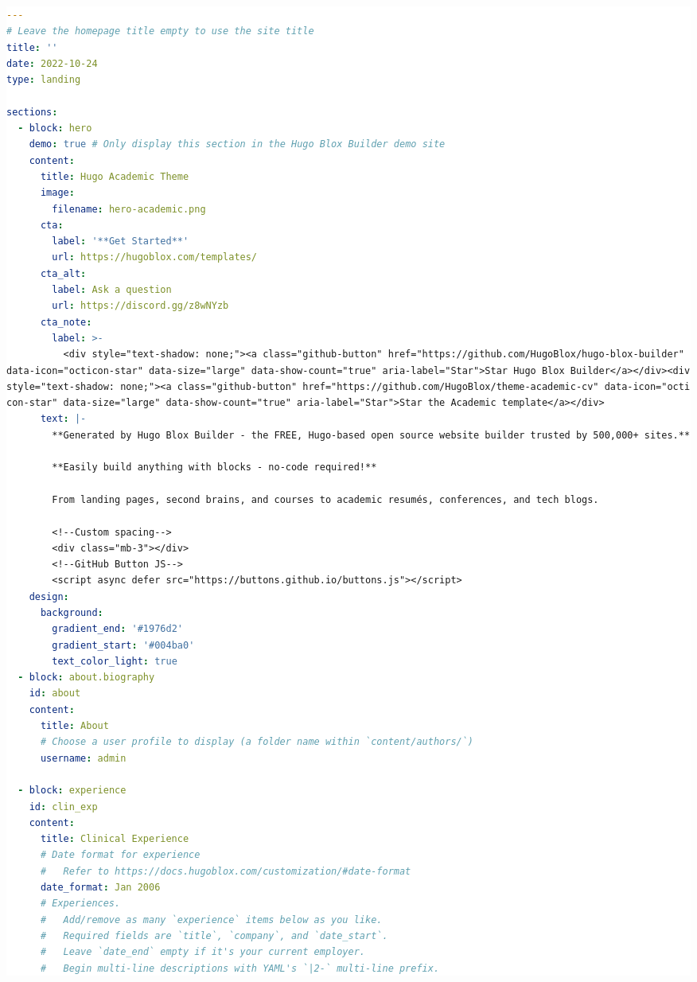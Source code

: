 ```yaml
---
# Leave the homepage title empty to use the site title
title: ''
date: 2022-10-24
type: landing

sections:
  - block: hero
    demo: true # Only display this section in the Hugo Blox Builder demo site
    content:
      title: Hugo Academic Theme
      image:
        filename: hero-academic.png
      cta:
        label: '**Get Started**'
        url: https://hugoblox.com/templates/
      cta_alt:
        label: Ask a question
        url: https://discord.gg/z8wNYzb
      cta_note:
        label: >-
          <div style="text-shadow: none;"><a class="github-button" href="https://github.com/HugoBlox/hugo-blox-builder" data-icon="octicon-star" data-size="large" data-show-count="true" aria-label="Star">Star Hugo Blox Builder</a></div><div style="text-shadow: none;"><a class="github-button" href="https://github.com/HugoBlox/theme-academic-cv" data-icon="octicon-star" data-size="large" data-show-count="true" aria-label="Star">Star the Academic template</a></div>
      text: |-
        **Generated by Hugo Blox Builder - the FREE, Hugo-based open source website builder trusted by 500,000+ sites.**

        **Easily build anything with blocks - no-code required!**

        From landing pages, second brains, and courses to academic resumés, conferences, and tech blogs.

        <!--Custom spacing-->
        <div class="mb-3"></div>
        <!--GitHub Button JS-->
        <script async defer src="https://buttons.github.io/buttons.js"></script>
    design:
      background:
        gradient_end: '#1976d2'
        gradient_start: '#004ba0'
        text_color_light: true
  - block: about.biography
    id: about
    content:
      title: About
      # Choose a user profile to display (a folder name within `content/authors/`)
      username: admin

  - block: experience
    id: clin_exp
    content:
      title: Clinical Experience
      # Date format for experience
      #   Refer to https://docs.hugoblox.com/customization/#date-format
      date_format: Jan 2006
      # Experiences.
      #   Add/remove as many `experience` items below as you like.
      #   Required fields are `title`, `company`, and `date_start`.
      #   Leave `date_end` empty if it's your current employer.
      #   Begin multi-line descriptions with YAML's `|2-` multi-line prefix.
```
